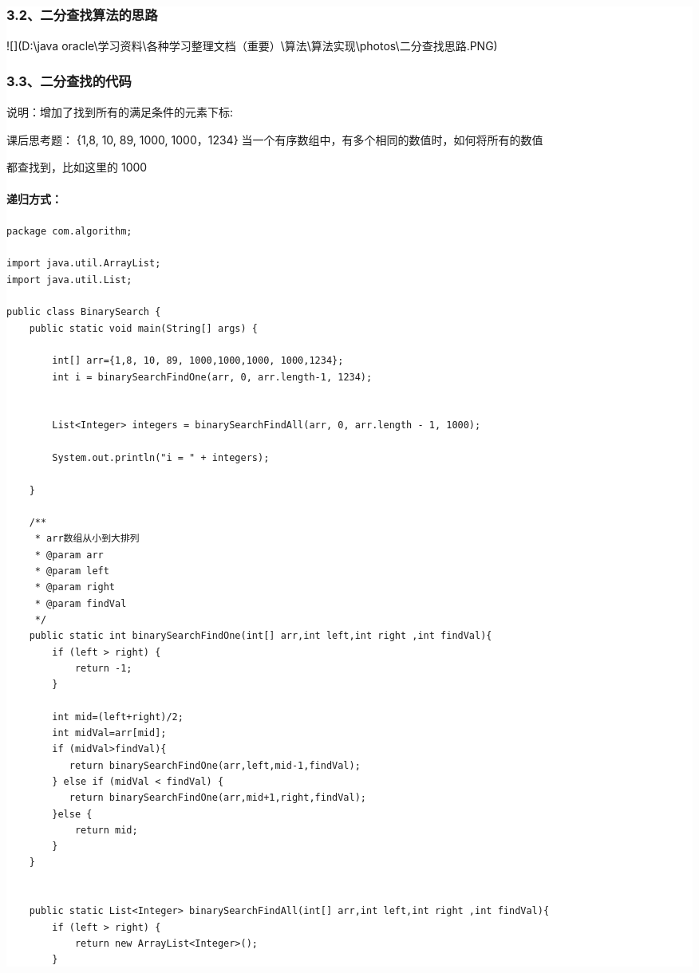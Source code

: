 

### 3.2、二分查找算法的思路

![](D:\java oracle\学习资料\各种学习整理文档（重要）\算法\算法实现\photos\二分查找思路.PNG)





### 3.3、二分查找的代码 

说明：增加了找到所有的满足条件的元素下标: 

课后思考题： {1,8, 10, 89, 1000, 1000，1234} 当一个有序数组中，有多个相同的数值时，如何将所有的数值 

都查找到，比如这里的 1000

#### 递归方式：

```
package com.algorithm;

import java.util.ArrayList;
import java.util.List;

public class BinarySearch {
    public static void main(String[] args) {

        int[] arr={1,8, 10, 89, 1000,1000,1000, 1000,1234};
        int i = binarySearchFindOne(arr, 0, arr.length-1, 1234);


        List<Integer> integers = binarySearchFindAll(arr, 0, arr.length - 1, 1000);

        System.out.println("i = " + integers);

    }

    /**
     * arr数组从小到大排列
     * @param arr
     * @param left
     * @param right
     * @param findVal
     */
    public static int binarySearchFindOne(int[] arr,int left,int right ,int findVal){
        if (left > right) {
            return -1;
        }

        int mid=(left+right)/2;
        int midVal=arr[mid];
        if (midVal>findVal){
           return binarySearchFindOne(arr,left,mid-1,findVal);
        } else if (midVal < findVal) {
           return binarySearchFindOne(arr,mid+1,right,findVal);
        }else {
            return mid;
        }
    }


    public static List<Integer> binarySearchFindAll(int[] arr,int left,int right ,int findVal){
        if (left > right) {
            return new ArrayList<Integer>();
        }
```
